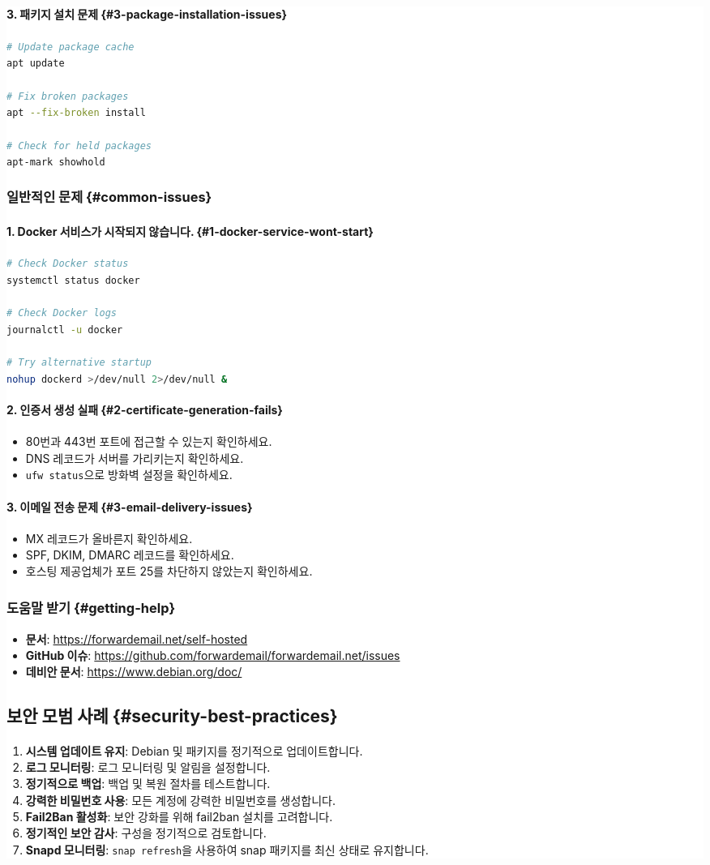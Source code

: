#### 3. 패키지 설치 문제 {#3-package-installation-issues}

```bash
# Update package cache
apt update

# Fix broken packages
apt --fix-broken install

# Check for held packages
apt-mark showhold
```

### 일반적인 문제 {#common-issues}

#### 1. Docker 서비스가 시작되지 않습니다. {#1-docker-service-wont-start}

```bash
# Check Docker status
systemctl status docker

# Check Docker logs
journalctl -u docker

# Try alternative startup
nohup dockerd >/dev/null 2>/dev/null &
```

#### 2. 인증서 생성 실패 {#2-certificate-generation-fails}

* 80번과 443번 포트에 접근할 수 있는지 확인하세요.
* DNS 레코드가 서버를 가리키는지 확인하세요.
* `ufw status`으로 방화벽 설정을 확인하세요.

#### 3. 이메일 전송 문제 {#3-email-delivery-issues}

* MX 레코드가 올바른지 확인하세요.
* SPF, DKIM, DMARC 레코드를 확인하세요.
* 호스팅 제공업체가 포트 25를 차단하지 않았는지 확인하세요.

### 도움말 받기 {#getting-help}

* **문서**: <https://forwardemail.net/self-hosted>
* **GitHub 이슈**: <https://github.com/forwardemail/forwardemail.net/issues>
* **데비안 문서**: <https://www.debian.org/doc/>

## 보안 모범 사례 {#security-best-practices}

1. **시스템 업데이트 유지**: Debian 및 패키지를 정기적으로 업데이트합니다.
2. **로그 모니터링**: 로그 모니터링 및 알림을 설정합니다.
3. **정기적으로 백업**: 백업 및 복원 절차를 테스트합니다.
4. **강력한 비밀번호 사용**: 모든 계정에 강력한 비밀번호를 생성합니다.
5. **Fail2Ban 활성화**: 보안 강화를 위해 fail2ban 설치를 고려합니다.
6. **정기적인 보안 감사**: 구성을 정기적으로 검토합니다.
7. **Snapd 모니터링**: `snap refresh`을 사용하여 snap 패키지를 최신 상태로 유지합니다.
